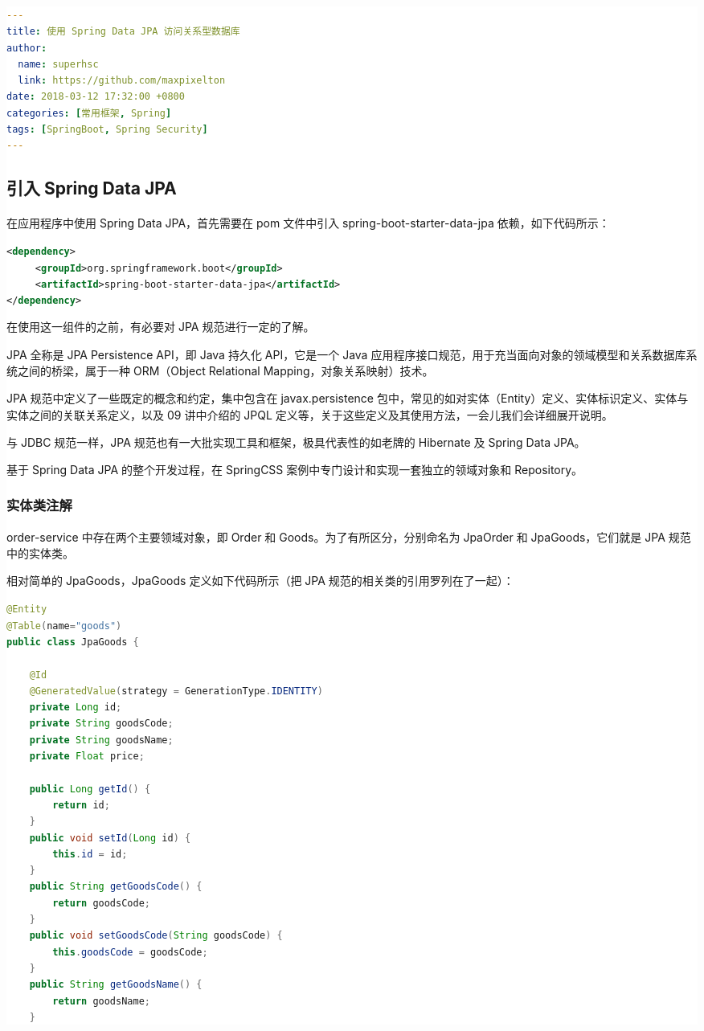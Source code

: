 ```yaml
---
title: 使用 Spring Data JPA 访问关系型数据库
author:
  name: superhsc
  link: https://github.com/maxpixelton
date: 2018-03-12 17:32:00 +0800
categories: [常用框架, Spring]
tags: [SpringBoot, Spring Security]
---
```


## 引入 Spring Data JPA


在应用程序中使用 Spring Data JPA，首先需要在 pom 文件中引入 spring-boot-starter-data-jpa 依赖，如下代码所示：
```xml
<dependency>
     <groupId>org.springframework.boot</groupId>
     <artifactId>spring-boot-starter-data-jpa</artifactId>
</dependency>
```

在使用这一组件的之前，有必要对 JPA 规范进行一定的了解。

JPA 全称是 JPA Persistence API，即 Java 持久化 API，它是一个 Java 应用程序接口规范，用于充当面向对象的领域模型和关系数据库系统之间的桥梁，属于一种 ORM（Object Relational Mapping，对象关系映射）技术。

JPA 规范中定义了一些既定的概念和约定，集中包含在 javax.persistence 包中，常见的如对实体（Entity）定义、实体标识定义、实体与实体之间的关联关系定义，以及 09 讲中介绍的 JPQL 定义等，关于这些定义及其使用方法，一会儿我们会详细展开说明。

与 JDBC 规范一样，JPA 规范也有一大批实现工具和框架，极具代表性的如老牌的 Hibernate 及 Spring Data JPA。

基于 Spring Data JPA 的整个开发过程，在 SpringCSS 案例中专门设计和实现一套独立的领域对象和 Repository。

### 实体类注解

order-service 中存在两个主要领域对象，即 Order 和 Goods。为了有所区分，分别命名为 JpaOrder 和 JpaGoods，它们就是 JPA 规范中的实体类。

相对简单的 JpaGoods，JpaGoods 定义如下代码所示（把 JPA 规范的相关类的引用罗列在了一起）：
```java
@Entity
@Table(name="goods")
public class JpaGoods {
	
	@Id
	@GeneratedValue(strategy = GenerationType.IDENTITY)
	private Long id;	
	private String goodsCode;
	private String goodsName;
	private Float price;
	
	public Long getId() {
		return id;
	}
	public void setId(Long id) {
		this.id = id;
	}
	public String getGoodsCode() {
		return goodsCode;
	}
	public void setGoodsCode(String goodsCode) {
		this.goodsCode = goodsCode;
	}
	public String getGoodsName() {
		return goodsName;
	}
```